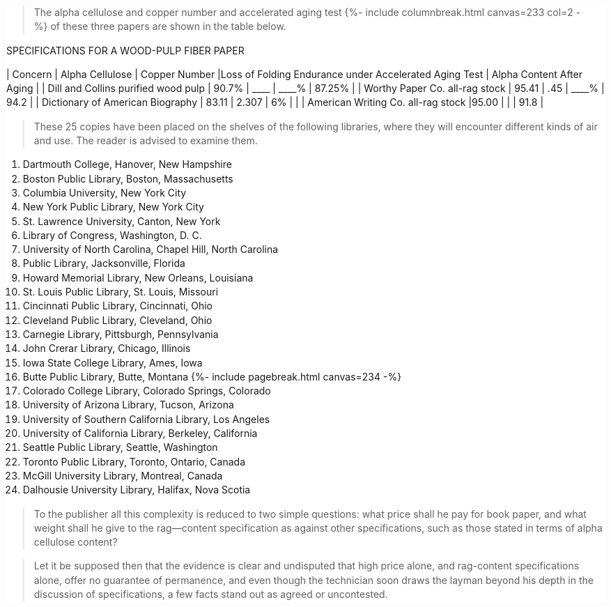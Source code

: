 > The alpha cellulose and copper number and accelerated aging test&nbsp;{%- include columnbreak.html canvas=233 col=2 -%}&nbsp;of these three papers are shown in the table below. 

SPECIFICATIONS FOR A WOOD-PULP FIBER PAPER 

| Concern | Alpha Cellulose | Copper Number |Loss of Folding Endurance under Accelerated Aging Test | Alpha Content After Aging |
| Dill and Collins purified wood pulp | 90.7% | \_\_\_\_ | \_\_\_\_% | 87.25% |
| Worthy Paper Co. all-rag stock | 95.41 | .45 | \_\_\_\_% | 94.2 |
| Dictionary of American Biography | 83.11 | 2.307 | 6% | |
| American Writing Co. all-rag stock |95.00 | | | 91.8 | 

> These 25 copies have been placed on the shelves of the following libraries, where they will encounter different kinds of air and
    use. The reader is advised to examine them.

1. Dartmouth College, Hanover, New Hampshire 
2. Boston Public Library, Boston, Massachusetts 
3. Columbia University, New York City 
4. New York Public Library, New York City 
5. St. Lawrence University, Canton, New York
6. Library of Congress, Washington, D. C.
7. University of North Carolina, Chapel Hill, North Carolina 
8. Public Library, Jacksonville, Florida 
9. Howard Memorial Library, New Orleans, Louisiana
10. St. Louis Public Library, St. Louis, Missouri 
11. Cincinnati Public Library, Cincinnati, Ohio
12. Cleveland Public Library, Cleveland, Ohio 
13. Carnegie Library, Pittsburgh, Pennsylvania 
14. John Crerar Library, Chicago, Illinois
15. Iowa State College Library, Ames, Iowa 
16. Butte Public Library, Butte, Montana&nbsp;{%- include pagebreak.html canvas=234 -%}&nbsp;
17. Colorado College Library, Colorado Springs, Colorado 
18. University of Arizona Library, Tucson, Arizona 
19. University of Southern California Library, Los Angeles 
20. University of California Library, Berkeley, California 
21. Seattle Public Library, Seattle, Washington 
22. Toronto Public Library, Toronto, Ontario, Canada
23. McGill University Library, Montreal, Canada 
24. Dalhousie University Library, Halifax, Nova Scotia 

> To the publisher all this complexity is reduced to two simple questions: what price shall he pay for 
    book paper, and what weight shall he 
    give to the rag—content specification as against other specifications, 
    such as those stated in terms of alpha cellulose content? 
    
> Let it be supposed then that 
    the evidence is clear and undisputed 
    that high price alone, and rag-content specifications alone, offer no 
    guarantee of permanence, and even 
    though the technician soon draws the 
    layman beyond his depth in the discussion of specifications, a few 
    facts stand out as agreed or uncontested. 
